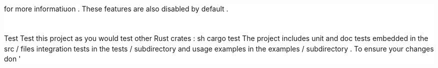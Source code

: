 for
more
informatiuon
.
These
features
are
also
disabled
by
default
.
#
#
Test
Test
this
project
as
you
would
test
other
Rust
crates
:
sh
cargo
test
The
project
includes
unit
and
doc
tests
embedded
in
the
src
/
files
integration
tests
in
the
tests
/
subdirectory
and
usage
examples
in
the
examples
/
subdirectory
.
To
ensure
your
changes
don
'